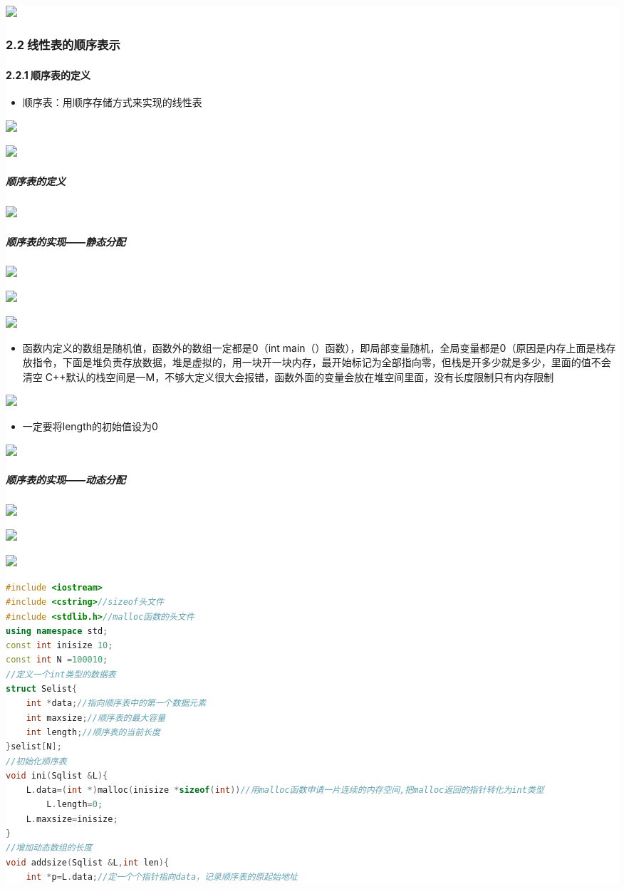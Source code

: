 ![](/img/023415.jpg)

### 2.2 线性表的顺序表示

#### 2.2.1 顺序表的定义

* 顺序表：用顺序存储方式来实现的线性表

![](/img/094230.jpg)

![](/img/103726.jpg)

##### 顺序表的定义

![](/img/094416.jpg)

##### 顺序表的实现——静态分配

![](/img/094542.jpg)

![](/img/094839.jpg)

![](/img/094943.jpg)

* 函数内定义的数组是随机值，函数外的数组一定都是0（int main（）函数），即局部变量随机，全局变量都是0（原因是内存上面是栈存放指令，下面是堆负责存放数据，堆是虚拟的，用一块开一块内存，最开始标记为全部指向零，但栈是开多少就是多少，里面的值不会清空
  C++默认的栈空间是一M，不够大定义很大会报错，函数外面的变量会放在堆空间里面，没有长度限制只有内存限制

![](/img/095829.jpg)

* 一定要将length的初始值设为0

![](/img/095918.jpg)

##### 顺序表的实现——动态分配

![](/img/100042.jpg)

![](/img/100546.jpg)

![](/img/103601.jpg)

```c++
#include <iostream>
#include <cstring>//sizeof头文件
#include <stdlib.h>//malloc函数的头文件
using namespace std;
const int inisize 10;
const int N =100010;
//定义一个int类型的数据表
struct Selist{
    int *data;//指向顺序表中的第一个数据元素
    int maxsize;//顺序表的最大容量
    int length;//顺序表的当前长度
}selist[N];
//初始化顺序表
void ini(Sqlist &L){
    L.data=(int *)malloc(inisize *sizeof(int))//用malloc函数申请一片连续的内存空间,把malloc返回的指针转化为int类型
        L.length=0;
    L.maxsize=inisize;
}
//增加动态数组的长度
void addsize(Sqlist &L,int len){
    int *p=L.data;//定一个个指针指向data，记录顺序表的原起始地址
```